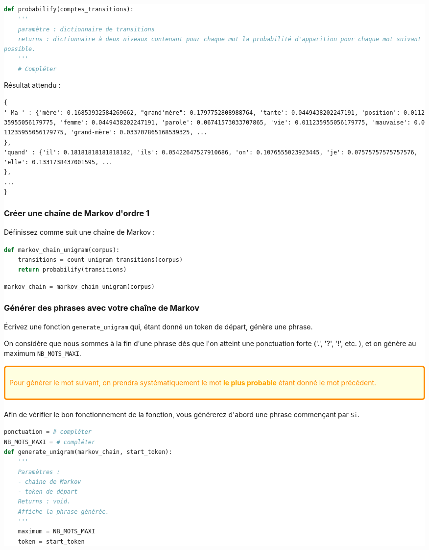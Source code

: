 ```python
def probabilify(comptes_transitions):
	'''
	paramètre : dictionnaire de transitions
	returns : dictionnaire à deux niveaux contenant pour chaque mot la probabilité d'apparition pour chaque mot suivant possible. 
	'''
	# Compléter
```
Résultat attendu :

```txt
{
' Ma ' : {'mère': 0.16853932584269662, "grand'mère": 0.1797752808988764, 'tante': 0.0449438202247191, 'position': 0.011235955056179775, 'femme': 0.0449438202247191, 'parole': 0.06741573033707865, 'vie': 0.011235955056179775, 'mauvaise': 0.011235955056179775, 'grand-mère': 0.033707865168539325, ...
},
'quand' : {'il': 0.18181818181818182, 'ils': 0.05422647527910686, 'on': 0.1076555023923445, 'je': 0.07575757575757576, 'elle': 0.1331738437001595, ...
},
...
}
```

### Créer une chaîne de Markov d'ordre 1

Définissez comme suit une chaîne de Markov :

```python
def markov_chain_unigram(corpus):
	transitions = count_unigram_transitions(corpus)
	return probabilify(transitions)
```

```python
markov_chain = markov_chain_unigram(corpus)
```

### Générer des phrases avec votre chaîne de Markov

Écrivez une fonction `generate_unigram` qui, étant donné un token de départ, génère une phrase.

On considère que nous sommes à la fin d'une phrase dès que l'on atteint une ponctuation forte ('.', '?', '!', etc. ), et on génère au maximum `NB_MOTS_MAXI`.


<div style="border: solid; border-radius:6px; color:darkorange; background-color:lightyellow; padding:8px; margin-bottom:20px;">

Pour générer le mot suivant, on prendra systématiquement le mot <strong style="color:orange;font-weight: bold;">le plus probable</strong> étant donné le mot précédent.

</div>

Afin de vérifier le bon fonctionnement de la fonction, vous générerez d'abord une phrase commençant par `Si`.

```python
ponctuation = # compléter
NB_MOTS_MAXI = # compléter
def generate_unigram(markov_chain, start_token):
	'''
	Paramètres : 
	- chaîne de Markov
	- token de départ
	Returns : void.
	Affiche la phrase générée.
	'''
	maximum = NB_MOTS_MAXI
	token = start_token
```